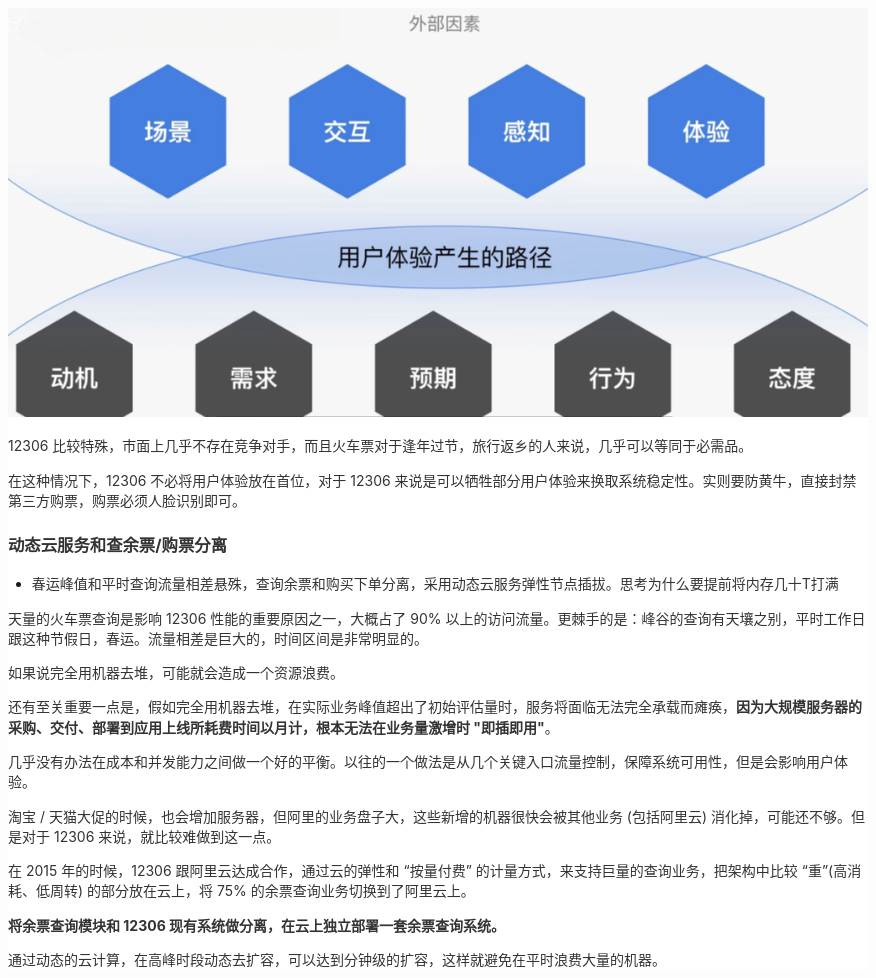 ![1735630239702-41b74ecc-566e-42bf-b156-d22ec56b0715.png](./img/ki_k8VCUoF4u0hTI/1735630239702-41b74ecc-566e-42bf-b156-d22ec56b0715-940575.png)

<font style="color:rgb(51, 51, 51);">12306 比较特殊，市面上几乎不存在竞争对手，而且火车票对于逢年过节，旅行返乡的人来说，几乎可以等同于必需品。</font>

<font style="color:rgb(51, 51, 51);">在这种情况下，12306 不必将用户体验放在首位，对于 12306 来说是可以牺牲部分用户体验来换取系统稳定性。实则要防黄牛，直接封禁第三方购票，购票必须人脸识别即可。</font>

### <font style="color:rgb(51, 51, 51);">动态云服务和查余票/购票分离</font>
+ <font style="color:rgb(51, 51, 51);">春运峰值和平时查询流量相差悬殊，查询余票和购买下单分离，采用动态云服务弹性节点插拔。思考为什么要提前将内存几十T打满</font>

<font style="color:rgb(51, 51, 51);">天量的火车票查询是影响 12306 性能的重要原因之一，大概占了 90% 以上的访问流量。更棘手的是：峰谷的查询有天壤之别，平时工作日跟这种节假日，春运。流量相差是巨大的，时间区间是非常明显的。</font>

<font style="color:rgb(51, 51, 51);">如果说完全用机器去堆，可能就会造成一个资源浪费。</font>

<font style="color:rgb(51, 51, 51);">还有至关重要一点是，假如完全用机器去堆，在实际业务峰值超出了初始评估量时，服务将面临无法完全承载而瘫痪，</font>**<font style="color:rgb(51, 51, 51);">因为大规模服务器的采购、交付、部署到应用上线所耗费时间以月计，根本无法在业务量激增时 "即插即用"</font>**<font style="color:rgb(51, 51, 51);">。</font>

<font style="color:rgb(51, 51, 51);">几乎没有办法在成本和并发能力之间做一个好的平衡。以往的一个做法是从几个关键入口流量控制，保障系统可用性，但是会影响用户体验。</font>

<font style="color:rgb(51, 51, 51);">淘宝 / 天猫大促的时候，也会增加服务器，但阿里的业务盘子大，这些新增的机器很快会被其他业务 (包括阿里云) 消化掉，可能还不够。但是对于 12306 来说，就比较难做到这一点。</font>

<font style="color:rgb(51, 51, 51);">在 2015 年的时候，12306 跟阿里云达成合作，通过云的弹性和 “按量付费” 的计量方式，来支持巨量的查询业务，把架构中比较 “重”(高消耗、低周转) 的部分放在云上，将 75% 的余票查询业务切换到了阿里云上。</font>

**<font style="color:rgb(51, 51, 51);">将余票查询模块和 12306 现有系统做分离，在云上独立部署一套余票查询系统。</font>**

<font style="color:rgb(51, 51, 51);">通过动态的云计算，在高峰时段动态去扩容，可以达到分钟级的扩容，这样就避免在平时浪费大量的机器。</font>
